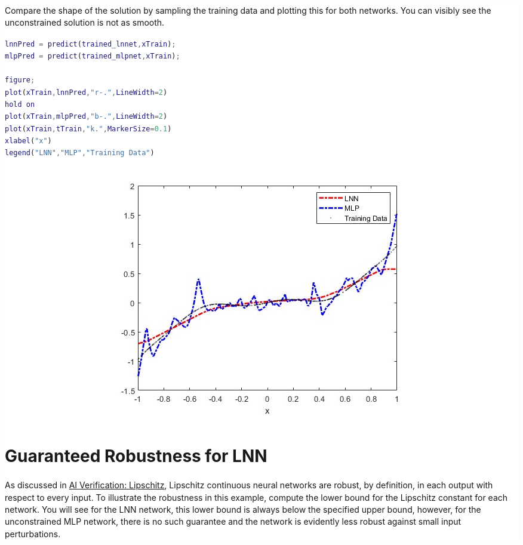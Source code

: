 Compare the shape of the solution by sampling the training data and plotting this for both networks. You can visibly see the unconstrained solution is not as smooth.

```matlab
lnnPred = predict(trained_lnnet,xTrain);
mlpPred = predict(trained_mlpnet,xTrain);

figure;
plot(xTrain,lnnPred,"r-.",LineWidth=2)
hold on
plot(xTrain,mlpPred,"b-.",LineWidth=2)
plot(xTrain,tTrain,"k.",MarkerSize=0.1)
xlabel("x")
legend("LNN","MLP","Training Data")
```

<figure>
<p align="center">
    <img src="./figures/PoC_Ex1_1DLNN_Fig5.jpg">
</p>
</figure>

# Guaranteed Robustness for LNN

As discussed in [AI Verification: Lipschitz](../../../../documentation/AI-Verification-Lipschitz.md), Lipschitz continuous neural networks are robust, by definition, in each output with respect to every input. To illustrate the robustness in this example, compute the lower bound for the Lipschitz constant for each network. You will see for the LNN network, this lower bound is always below the specified upper bound, however, for the unconstrained MLP network, there is no such guarantee and the network is evidently less robust against small input perturbations.
